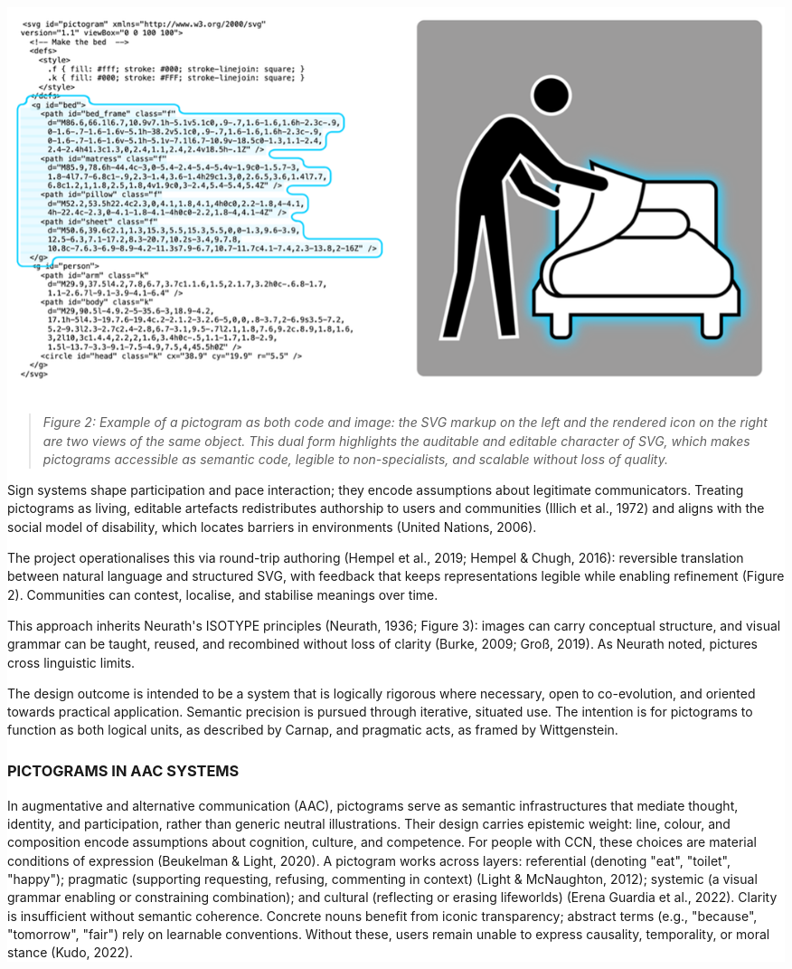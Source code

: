 ![Figure 2](/public/images/img-02.png)
> _Figure 2: Example of a pictogram as both code and image: the SVG markup on the left and the rendered icon on the right are two views of the same object. This dual form highlights the auditable and editable character of SVG, which makes pictograms accessible as semantic code, legible to non-specialists, and scalable without loss of quality._

Sign systems shape participation and pace interaction; they encode assumptions about legitimate communicators. Treating pictograms as living, editable artefacts redistributes authorship to users and communities (Illich et al., 1972) and aligns with the social model of disability, which locates barriers in environments (United Nations, 2006).

The project operationalises this via round-trip authoring (Hempel et al., 2019; Hempel & Chugh, 2016): reversible translation between natural language and structured SVG, with feedback that keeps representations legible while enabling refinement (Figure 2). Communities can contest, localise, and stabilise meanings over time.

This approach inherits Neurath's ISOTYPE principles (Neurath, 1936; Figure 3): images can carry conceptual structure, and visual grammar can be taught, reused, and recombined without loss of clarity (Burke, 2009; Groß, 2019). As Neurath noted, pictures cross linguistic limits.

The design outcome is intended to be a system that is logically rigorous where necessary, open to co-evolution, and oriented towards practical application. Semantic precision is pursued through iterative, situated use. The intention is for pictograms to function as both logical units, as described by Carnap, and pragmatic acts, as framed by Wittgenstein. 

### PICTOGRAMS IN AAC SYSTEMS 

In augmentative and alternative communication (AAC), pictograms serve as semantic infrastructures that mediate thought, identity, and participation, rather than generic neutral illustrations. Their design carries epistemic weight: line, colour, and composition encode assumptions about cognition, culture, and competence. For people with CCN, these choices are material conditions of expression (Beukelman & Light, 2020). 
A pictogram works across layers: referential (denoting "eat", "toilet", "happy"); pragmatic (supporting requesting, refusing, commenting in context) (Light & McNaughton, 2012); systemic (a visual grammar enabling or constraining combination); and cultural (reflecting or erasing lifeworlds) (Erena Guardia et al., 2022). Clarity is insufficient without semantic coherence. Concrete nouns benefit from iconic transparency; abstract terms (e.g., "because", "tomorrow", "fair") rely on learnable conventions. Without these, users remain unable to express causality, temporality, or moral stance (Kudo, 2022). 